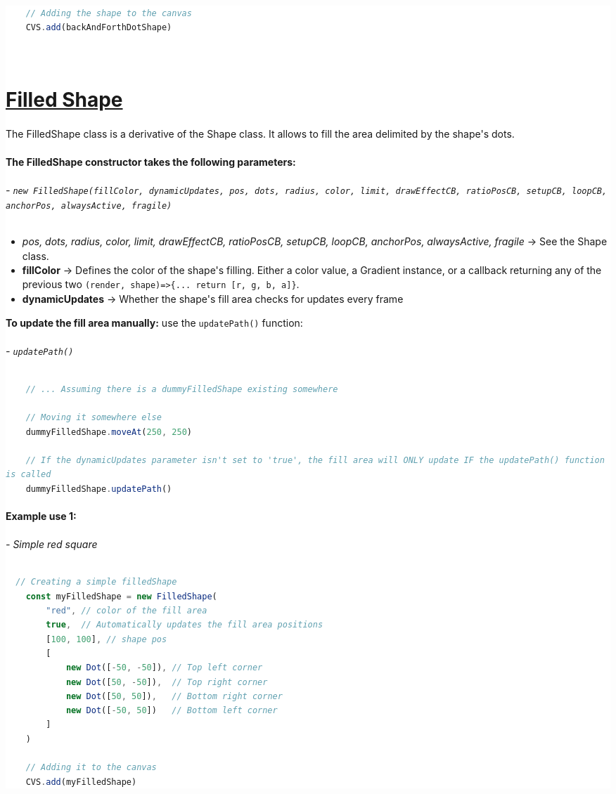 ```js
    // Adding the shape to the canvas
    CVS.add(backAndForthDotShape)

```

 

# [Filled Shape](#table-of-contents)

The FilledShape class is a derivative of the Shape class. It allows to fill the area delimited by the shape's dots.


#### **The FilledShape constructor takes the following parameters:**
###### - `new FilledShape(fillColor, dynamicUpdates, pos, dots, radius, color, limit, drawEffectCB, ratioPosCB, setupCB, loopCB, anchorPos, alwaysActive, fragile)`
- *pos, dots, radius, color, limit, drawEffectCB, ratioPosCB, setupCB, loopCB, anchorPos, alwaysActive, fragile* -> See the Shape class.
- **fillColor** -> Defines the color of the shape's filling. Either a color value, a Gradient instance, or a callback returning any of the previous two `(render, shape)=>{... return [r, g, b, a]}`.
- **dynamicUpdates** -> Whether the shape's fill area checks for updates every frame


**To update the fill area manually:** use the `updatePath()` function:

###### - `updatePath()`
```js
    // ... Assuming there is a dummyFilledShape existing somewhere

    // Moving it somewhere else
    dummyFilledShape.moveAt(250, 250)

    // If the dynamicUpdates parameter isn't set to 'true', the fill area will ONLY update IF the updatePath() function is called
    dummyFilledShape.updatePath()
```

#### Example use 1:
###### - Simple red square
```js
  // Creating a simple filledShape
    const myFilledShape = new FilledShape(
        "red", // color of the fill area
        true,  // Automatically updates the fill area positions
        [100, 100], // shape pos
        [
            new Dot([-50, -50]), // Top left corner
            new Dot([50, -50]),  // Top right corner
            new Dot([50, 50]),   // Bottom right corner
            new Dot([-50, 50])   // Bottom left corner
        ]
    )

    // Adding it to the canvas
    CVS.add(myFilledShape)
```
